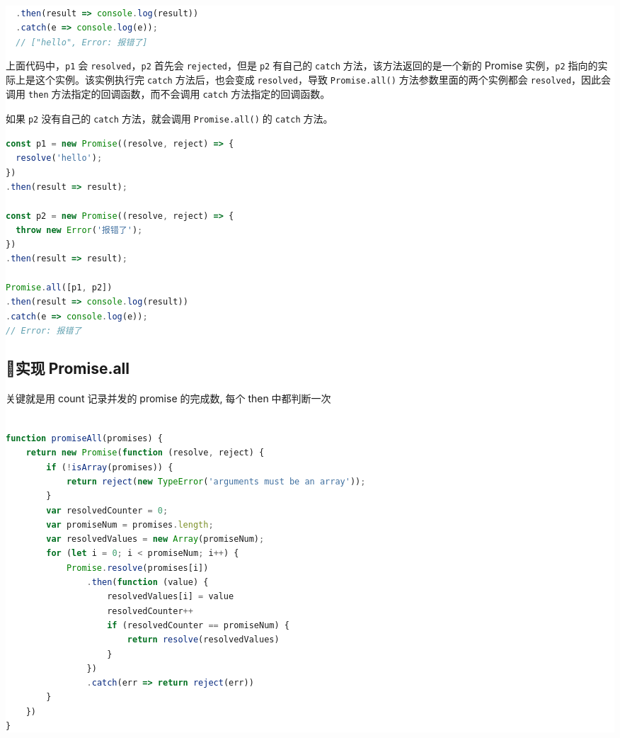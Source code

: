 ```javascript
  .then(result => console.log(result))
  .catch(e => console.log(e));
  // ["hello", Error: 报错了]
```

上面代码中，`p1` 会 `resolved`，`p2` 首先会 `rejected`，但是 `p2` 有自己的 `catch` 方法，该方法返回的是一个新的 Promise 实例，`p2` 指向的实际上是这个实例。该实例执行完 `catch` 方法后，也会变成 `resolved`，导致 `Promise.all()` 方法参数里面的两个实例都会 `resolved`，因此会调用 `then` 方法指定的回调函数，而不会调用 `catch` 方法指定的回调函数。

如果 `p2` 没有自己的 `catch` 方法，就会调用 `Promise.all()` 的 `catch` 方法。

  ```javascript
  const p1 = new Promise((resolve, reject) => {
    resolve('hello');
  })
  .then(result => result);
  
  const p2 = new Promise((resolve, reject) => {
    throw new Error('报错了');
  })
  .then(result => result);
  
  Promise.all([p1, p2])
  .then(result => console.log(result))
  .catch(e => console.log(e));
  // Error: 报错了
  ```

## 实现 Promise.all

关键就是用 count 记录并发的 promise 的完成数, 每个 then 中都判断一次

```js

function promiseAll(promises) {
    return new Promise(function (resolve, reject) {
        if (!isArray(promises)) {
            return reject(new TypeError('arguments must be an array'));
        }
        var resolvedCounter = 0;
        var promiseNum = promises.length;
        var resolvedValues = new Array(promiseNum);
        for (let i = 0; i < promiseNum; i++) {
            Promise.resolve(promises[i])
	            .then(function (value) {
	                resolvedValues[i] = value
	                resolvedCounter++
	                if (resolvedCounter == promiseNum) {
	                    return resolve(resolvedValues)
	                }
	            })
				.catch(err => return reject(err))
        }
    })
}
```
